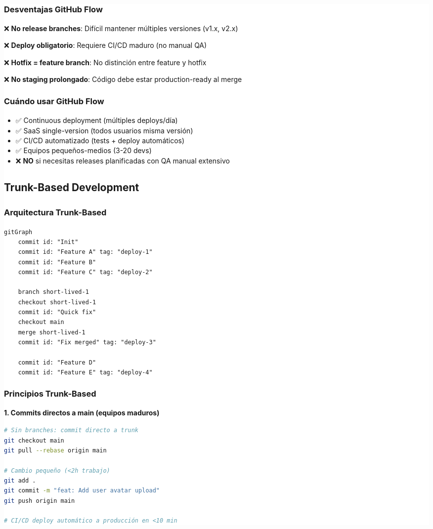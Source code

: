 ### Desventajas GitHub Flow

❌ **No release branches**: Difícil mantener múltiples versiones (v1.x, v2.x)

❌ **Deploy obligatorio**: Requiere CI/CD maduro (no manual QA)

❌ **Hotfix = feature branch**: No distinción entre feature y hotfix

❌ **No staging prolongado**: Código debe estar production-ready al merge

### Cuándo usar GitHub Flow

- ✅ Continuous deployment (múltiples deploys/día)
- ✅ SaaS single-version (todos usuarios misma versión)
- ✅ CI/CD automatizado (tests + deploy automáticos)
- ✅ Equipos pequeños-medios (3-20 devs)
- ❌ **NO** si necesitas releases planificadas con QA manual extensivo

## Trunk-Based Development

### Arquitectura Trunk-Based

```mermaid
gitGraph
    commit id: "Init"
    commit id: "Feature A" tag: "deploy-1"
    commit id: "Feature B"
    commit id: "Feature C" tag: "deploy-2"

    branch short-lived-1
    checkout short-lived-1
    commit id: "Quick fix"
    checkout main
    merge short-lived-1
    commit id: "Fix merged" tag: "deploy-3"

    commit id: "Feature D"
    commit id: "Feature E" tag: "deploy-4"
```

### Principios Trunk-Based

**1. Commits directos a main (equipos maduros)**

```bash
# Sin branches: commit directo a trunk
git checkout main
git pull --rebase origin main

# Cambio pequeño (<2h trabajo)
git add .
git commit -m "feat: Add user avatar upload"
git push origin main

# CI/CD deploy automático a producción en <10 min
```
